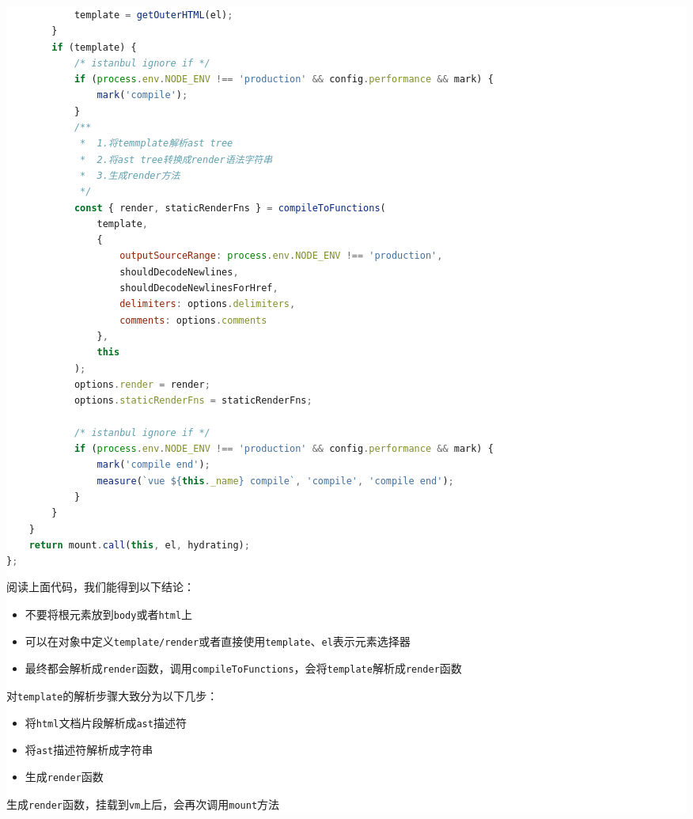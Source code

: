 ```js
			template = getOuterHTML(el);
		}
		if (template) {
			/* istanbul ignore if */
			if (process.env.NODE_ENV !== 'production' && config.performance && mark) {
				mark('compile');
			}
			/**
			 *  1.将temmplate解析ast tree
			 *  2.将ast tree转换成render语法字符串
			 *  3.生成render方法
			 */
			const { render, staticRenderFns } = compileToFunctions(
				template,
				{
					outputSourceRange: process.env.NODE_ENV !== 'production',
					shouldDecodeNewlines,
					shouldDecodeNewlinesForHref,
					delimiters: options.delimiters,
					comments: options.comments
				},
				this
			);
			options.render = render;
			options.staticRenderFns = staticRenderFns;

			/* istanbul ignore if */
			if (process.env.NODE_ENV !== 'production' && config.performance && mark) {
				mark('compile end');
				measure(`vue ${this._name} compile`, 'compile', 'compile end');
			}
		}
	}
	return mount.call(this, el, hydrating);
};
```

阅读上面代码，我们能得到以下结论：

- 不要将根元素放到`body`或者`html`上

- 可以在对象中定义`template/render`或者直接使用`template`、`el`表示元素选择器

- 最终都会解析成`render`函数，调用`compileToFunctions`，会将`template`解析成`render`函数

对`template`的解析步骤大致分为以下几步：

- 将`html`文档片段解析成`ast`描述符

- 将`ast`描述符解析成字符串

- 生成`render`函数

生成`render`函数，挂载到`vm`上后，会再次调用`mount`方法
